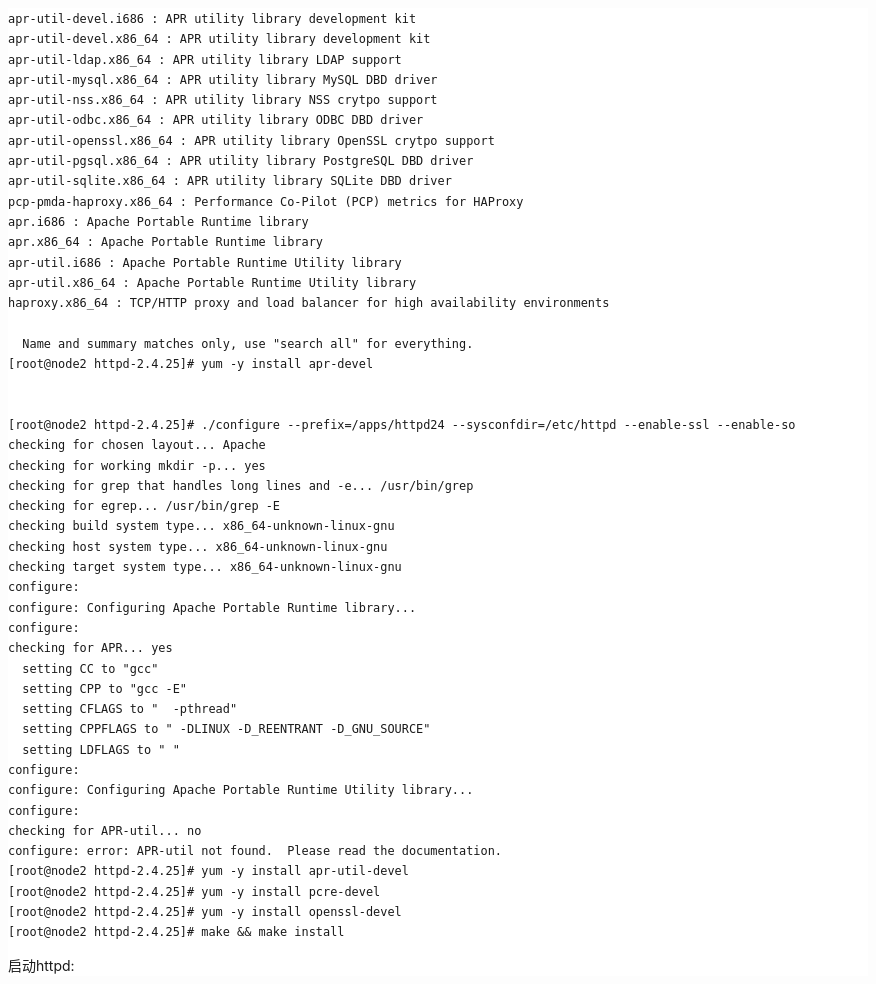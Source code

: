```
apr-util-devel.i686 : APR utility library development kit
apr-util-devel.x86_64 : APR utility library development kit
apr-util-ldap.x86_64 : APR utility library LDAP support
apr-util-mysql.x86_64 : APR utility library MySQL DBD driver
apr-util-nss.x86_64 : APR utility library NSS crytpo support
apr-util-odbc.x86_64 : APR utility library ODBC DBD driver
apr-util-openssl.x86_64 : APR utility library OpenSSL crytpo support
apr-util-pgsql.x86_64 : APR utility library PostgreSQL DBD driver
apr-util-sqlite.x86_64 : APR utility library SQLite DBD driver
pcp-pmda-haproxy.x86_64 : Performance Co-Pilot (PCP) metrics for HAProxy
apr.i686 : Apache Portable Runtime library
apr.x86_64 : Apache Portable Runtime library
apr-util.i686 : Apache Portable Runtime Utility library
apr-util.x86_64 : Apache Portable Runtime Utility library
haproxy.x86_64 : TCP/HTTP proxy and load balancer for high availability environments

  Name and summary matches only, use "search all" for everything.
[root@node2 httpd-2.4.25]# yum -y install apr-devel


[root@node2 httpd-2.4.25]# ./configure --prefix=/apps/httpd24 --sysconfdir=/etc/httpd --enable-ssl --enable-so
checking for chosen layout... Apache
checking for working mkdir -p... yes
checking for grep that handles long lines and -e... /usr/bin/grep
checking for egrep... /usr/bin/grep -E
checking build system type... x86_64-unknown-linux-gnu
checking host system type... x86_64-unknown-linux-gnu
checking target system type... x86_64-unknown-linux-gnu
configure: 
configure: Configuring Apache Portable Runtime library...
configure: 
checking for APR... yes
  setting CC to "gcc"
  setting CPP to "gcc -E"
  setting CFLAGS to "  -pthread"
  setting CPPFLAGS to " -DLINUX -D_REENTRANT -D_GNU_SOURCE"
  setting LDFLAGS to " "
configure: 
configure: Configuring Apache Portable Runtime Utility library...
configure: 
checking for APR-util... no
configure: error: APR-util not found.  Please read the documentation.
[root@node2 httpd-2.4.25]# yum -y install apr-util-devel
[root@node2 httpd-2.4.25]# yum -y install pcre-devel
[root@node2 httpd-2.4.25]# yum -y install openssl-devel
[root@node2 httpd-2.4.25]# make && make install
```

启动httpd:
